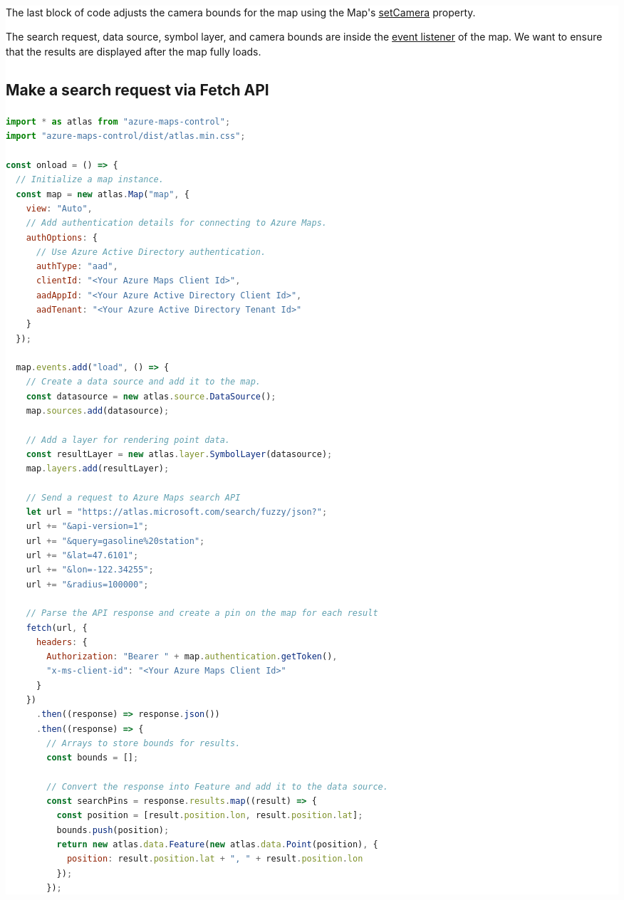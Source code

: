 The last block of code adjusts the camera bounds for the map using the Map's [setCamera] property.

The search request, data source, symbol layer, and camera bounds are inside the [event listener] of the map. We want to ensure that the results are displayed after the map fully loads.


## Make a search request via Fetch API

```javascript
import * as atlas from "azure-maps-control";
import "azure-maps-control/dist/atlas.min.css";

const onload = () => {
  // Initialize a map instance.
  const map = new atlas.Map("map", {
    view: "Auto",
    // Add authentication details for connecting to Azure Maps.
    authOptions: {
      // Use Azure Active Directory authentication.
      authType: "aad",
      clientId: "<Your Azure Maps Client Id>",
      aadAppId: "<Your Azure Active Directory Client Id>",
      aadTenant: "<Your Azure Active Directory Tenant Id>"
    }
  });

  map.events.add("load", () => {
    // Create a data source and add it to the map.
    const datasource = new atlas.source.DataSource();
    map.sources.add(datasource);

    // Add a layer for rendering point data.
    const resultLayer = new atlas.layer.SymbolLayer(datasource);
    map.layers.add(resultLayer);

    // Send a request to Azure Maps search API
    let url = "https://atlas.microsoft.com/search/fuzzy/json?";
    url += "&api-version=1";
    url += "&query=gasoline%20station";
    url += "&lat=47.6101";
    url += "&lon=-122.34255";
    url += "&radius=100000";

    // Parse the API response and create a pin on the map for each result
    fetch(url, {
      headers: {
        Authorization: "Bearer " + map.authentication.getToken(),
        "x-ms-client-id": "<Your Azure Maps Client Id>"
      }
    })
      .then((response) => response.json())
      .then((response) => {
        // Arrays to store bounds for results.
        const bounds = [];

        // Convert the response into Feature and add it to the data source.
        const searchPins = response.results.map((result) => {
          const position = [result.position.lon, result.position.lat];
          bounds.push(position);
          return new atlas.data.Feature(new atlas.data.Point(position), {
            position: result.position.lat + ", " + result.position.lon
          });
        });

```

[Fuzzy search API]: /rest/api/maps/search/getsearchfuzzy
[Fetch API]: https://fetch.spec.whatwg.org/
[DataSource]: /javascript/api/azure-maps-control/atlas.source.datasource
[symbol layer]: /javascript/api/azure-maps-control/atlas.layer.symbollayer
[Create a map]: map-create.md
[Get Search Fuzzy rest API]: /rest/api/maps/search/getsearchfuzzy
[setCamera]: /javascript/api/azure-maps-control/atlas.map#setcamera-cameraoptions---cameraboundsoptions---animationoptions-
[event listener]: /javascript/api/azure-maps-control/atlas.map#events
[BoundingBox]: /javascript/api/azure-maps-control/atlas.data.boundingbox
[@azure-rest/maps-search]: https://www.npmjs.com/package/@azure-rest/maps-search
[MapsSearch]: /javascript/api/@azure-rest/maps-search
[TokenCredential]: /javascript/api/@azure/identity/tokencredential
[Feature]: /javascript/api/azure-maps-control/atlas.data.feature